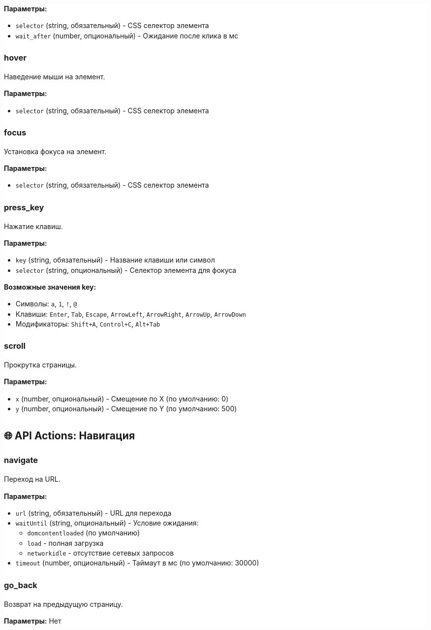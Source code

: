 **Параметры:**
- `selector` (string, обязательный) - CSS селектор элемента
- `wait_after` (number, опциональный) - Ожидание после клика в мс

### hover
Наведение мыши на элемент.

**Параметры:**
- `selector` (string, обязательный) - CSS селектор элемента

### focus
Установка фокуса на элемент.

**Параметры:**
- `selector` (string, обязательный) - CSS селектор элемента

### press_key
Нажатие клавиш.

**Параметры:**
- `key` (string, обязательный) - Название клавиши или символ
- `selector` (string, опциональный) - Селектор элемента для фокуса

**Возможные значения key:**
- Символы: `a`, `1`, `!`, `@`
- Клавиши: `Enter`, `Tab`, `Escape`, `ArrowLeft`, `ArrowRight`, `ArrowUp`, `ArrowDown`
- Модификаторы: `Shift+A`, `Control+C`, `Alt+Tab`

### scroll
Прокрутка страницы.

**Параметры:**
- `x` (number, опциональный) - Смещение по X (по умолчанию: 0)
- `y` (number, опциональный) - Смещение по Y (по умолчанию: 500)

## 🌐 API Actions: Навигация

### navigate
Переход на URL.

**Параметры:**
- `url` (string, обязательный) - URL для перехода
- `waitUntil` (string, опциональный) - Условие ожидания:
  - `domcontentloaded` (по умолчанию)
  - `load` - полная загрузка
  - `networkidle` - отсутствие сетевых запросов
- `timeout` (number, опциональный) - Таймаут в мс (по умолчанию: 30000)

### go_back
Возврат на предыдущую страницу.

**Параметры:** Нет
